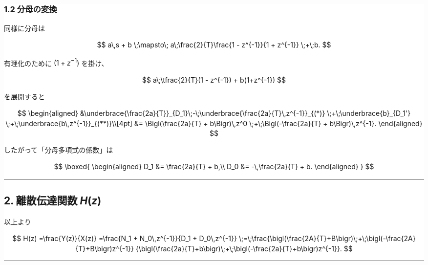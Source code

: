 
### 1.2 分母の変換

同様に分母は

$$
a\,s + b
\;\mapsto\;
a\;\frac{2}{T}\frac{1 - z^{-1}}{1 + z^{-1}}
\;+\;b.
$$

有理化のために $(1+z^{-1})$ を掛け、

$$
a\;\tfrac{2}{T}(1 - z^{-1}) + b(1+z^{-1})
$$

を展開すると

$$
\begin{aligned}
&\underbrace{\frac{2a}{T}}_{D_1}\;-\;\underbrace{\frac{2a}{T}\,z^{-1}}_{(*)}
  \;+\;\underbrace{b}_{D_1'}
  \;+\;\underbrace{b\,z^{-1}}_{(**)}\\[4pt]
&= \Bigl(\frac{2a}{T} + b\Bigr)\,z^0
  \;+\;\Bigl(-\frac{2a}{T} + b\Bigr)\,z^{-1}.
\end{aligned}
$$

したがって「分母多項式の係数」は

$$
\boxed{
\begin{aligned}
D_1 &= \frac{2a}{T} + b,\\
D_0 &= -\,\frac{2a}{T} + b.
\end{aligned}
}
$$

---

## 2. 離散伝達関数 $H(z)$

以上より

$$
H(z)
=\frac{Y(z)}{X(z)}
=\frac{N_1 + N_0\,z^{-1}}{D_1 + D_0\,z^{-1}}
\;=\;\frac{\bigl(\frac{2A}{T}+B\bigr)\;+\;\bigl(-\frac{2A}{T}+B\bigr)z^{-1}}
       {\bigl(\frac{2a}{T}+b\bigr)\;+\;\bigl(-\frac{2a}{T}+b\bigr)z^{-1}}.
$$

---